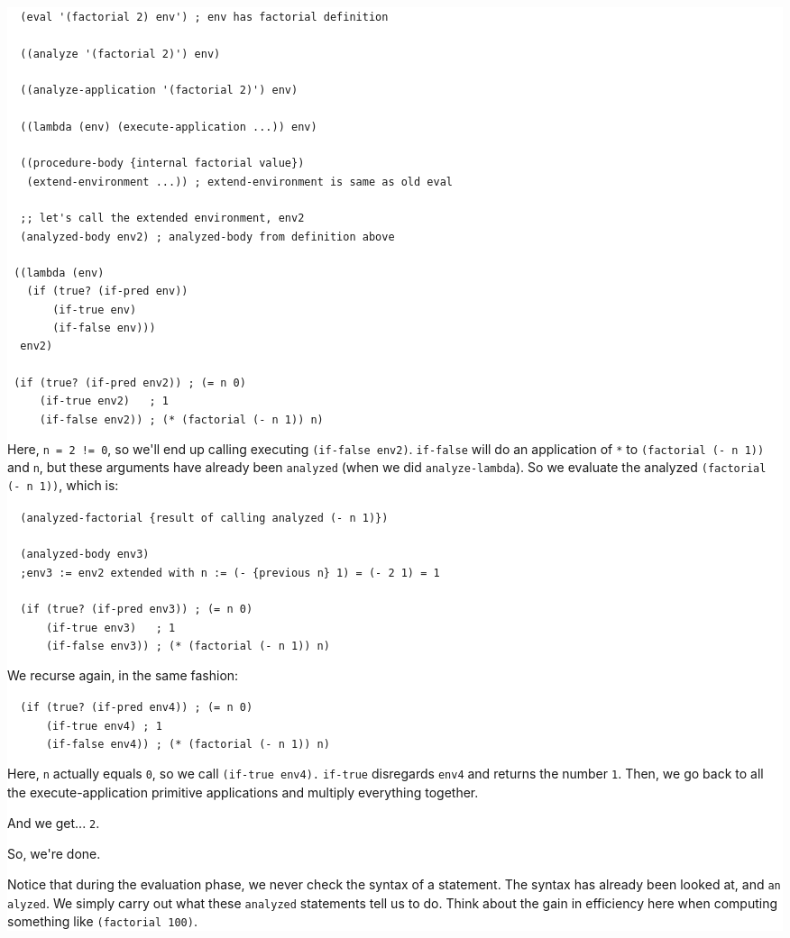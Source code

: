     
      (eval '(factorial 2) env') ; env has factorial definition
    
      ((analyze '(factorial 2)') env)
    
      ((analyze-application '(factorial 2)') env)
    
      ((lambda (env) (execute-application ...)) env)
    
      ((procedure-body {internal factorial value})
       (extend-environment ...)) ; extend-environment is same as old eval
    
      ;; let's call the extended environment, env2
      (analyzed-body env2) ; analyzed-body from definition above
    
     ((lambda (env)
       (if (true? (if-pred env))
           (if-true env)
           (if-false env)))
      env2)
    
     (if (true? (if-pred env2)) ; (= n 0)
         (if-true env2)   ; 1
         (if-false env2)) ; (* (factorial (- n 1)) n)
    

Here, `n = 2 != 0`, so we'll end up calling executing `(if-false env2)`. `if-false` will do an application of `*` to `(factorial (- n 1))` and `n`, but
these arguments have already been `analyzed` (when we did `analyze-lambda`).
So we evaluate the analyzed `(factorial (- n 1))`, which is:

      (analyzed-factorial {result of calling analyzed (- n 1)})
    
      (analyzed-body env3)
      ;env3 := env2 extended with n := (- {previous n} 1) = (- 2 1) = 1
    
      (if (true? (if-pred env3)) ; (= n 0)
          (if-true env3)   ; 1
          (if-false env3)) ; (* (factorial (- n 1)) n)

We recurse again, in the same fashion:

      (if (true? (if-pred env4)) ; (= n 0)
          (if-true env4) ; 1
          (if-false env4)) ; (* (factorial (- n 1)) n)

Here, `n` actually equals `0`, so we call `(if-true env4).` `if-true`
disregards `env4` and returns the number `1`. Then, we go back to all the
execute-application primitive applications and multiply everything together.

And we get... `2`.

So, we're done.

Notice that during the evaluation phase, we never check the syntax of a
statement. The syntax has already been looked at, and `analyzed`. We simply
carry out what these `analyzed` statements tell us to do. Think about the gain
in efficiency here when computing something like `(factorial 100)`.